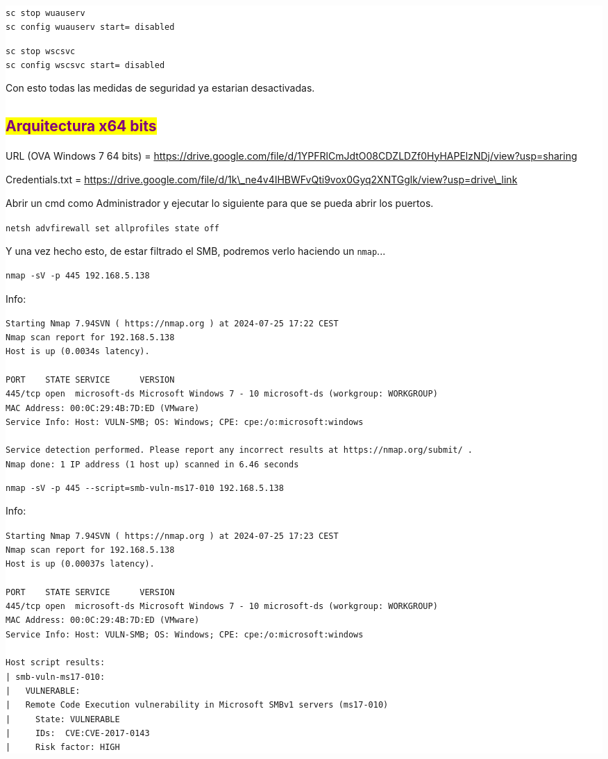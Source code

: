 ```shell
sc stop wuauserv
sc config wuauserv start= disabled
```

```shell
sc stop wscsvc
sc config wscsvc start= disabled
```

Con esto todas las medidas de seguridad ya estarian desactivadas.

## <mark style="color:purple;">Arquitectura x64 bits</mark>

URL (OVA Windows 7 64 bits) = https://drive.google.com/file/d/1YPFRlCmJdtO08CDZLDZf0HyHAPElzNDj/view?usp=sharing

Credentials.txt = https://drive.google.com/file/d/1k\_ne4v4IHBWFvQti9vox0Gyq2XNTGglk/view?usp=drive\_link

Abrir un cmd como Administrador y ejecutar lo siguiente para que se pueda abrir los puertos.

```shell
netsh advfirewall set allprofiles state off
```

Y una vez hecho esto, de estar filtrado el SMB, podremos verlo haciendo un `nmap`...

```shell
nmap -sV -p 445 192.168.5.138
```

Info:

```
Starting Nmap 7.94SVN ( https://nmap.org ) at 2024-07-25 17:22 CEST
Nmap scan report for 192.168.5.138
Host is up (0.0034s latency).

PORT    STATE SERVICE      VERSION
445/tcp open  microsoft-ds Microsoft Windows 7 - 10 microsoft-ds (workgroup: WORKGROUP)
MAC Address: 00:0C:29:4B:7D:ED (VMware)
Service Info: Host: VULN-SMB; OS: Windows; CPE: cpe:/o:microsoft:windows

Service detection performed. Please report any incorrect results at https://nmap.org/submit/ .
Nmap done: 1 IP address (1 host up) scanned in 6.46 seconds
```

```shell
nmap -sV -p 445 --script=smb-vuln-ms17-010 192.168.5.138
```

Info:

```
Starting Nmap 7.94SVN ( https://nmap.org ) at 2024-07-25 17:23 CEST
Nmap scan report for 192.168.5.138
Host is up (0.00037s latency).

PORT    STATE SERVICE      VERSION
445/tcp open  microsoft-ds Microsoft Windows 7 - 10 microsoft-ds (workgroup: WORKGROUP)
MAC Address: 00:0C:29:4B:7D:ED (VMware)
Service Info: Host: VULN-SMB; OS: Windows; CPE: cpe:/o:microsoft:windows

Host script results:
| smb-vuln-ms17-010: 
|   VULNERABLE:
|   Remote Code Execution vulnerability in Microsoft SMBv1 servers (ms17-010)
|     State: VULNERABLE
|     IDs:  CVE:CVE-2017-0143
|     Risk factor: HIGH
```